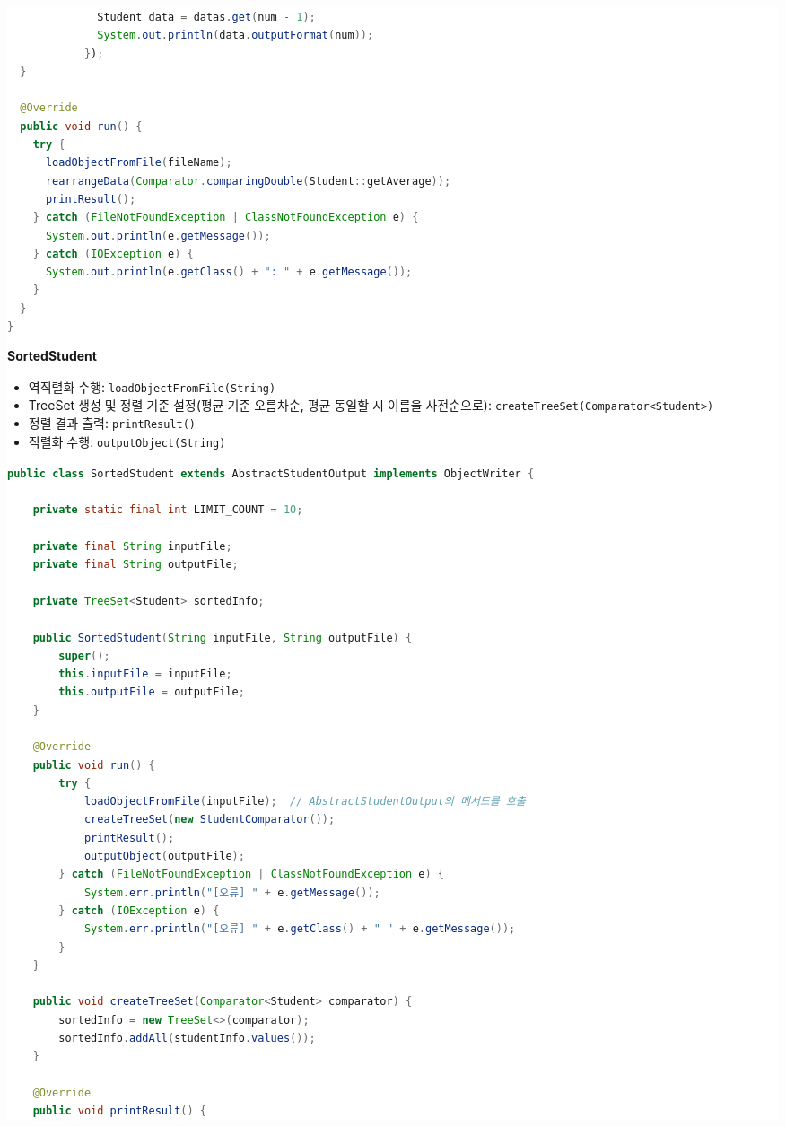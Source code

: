 ```java
              Student data = datas.get(num - 1);
              System.out.println(data.outputFormat(num));
            });
  }

  @Override
  public void run() {
    try {
      loadObjectFromFile(fileName);
      rearrangeData(Comparator.comparingDouble(Student::getAverage));
      printResult();
    } catch (FileNotFoundException | ClassNotFoundException e) {
      System.out.println(e.getMessage());
    } catch (IOException e) {
      System.out.println(e.getClass() + ": " + e.getMessage());
    }
  }
}
```


**SortedStudent**

- 역직렬화 수행: `loadObjectFromFile(String)`
- TreeSet 생성 및 정렬 기준 설정(평균 기준 오름차순, 평균 동일할 시 이름을 사전순으로): `createTreeSet(Comparator<Student>)`
- 정렬 결과 출력: `printResult()`
- 직렬화 수행: `outputObject(String)`

```java
public class SortedStudent extends AbstractStudentOutput implements ObjectWriter {

    private static final int LIMIT_COUNT = 10;

    private final String inputFile;
    private final String outputFile;

    private TreeSet<Student> sortedInfo;

    public SortedStudent(String inputFile, String outputFile) {
        super();
        this.inputFile = inputFile;
        this.outputFile = outputFile;
    }

    @Override
    public void run() {
        try {
            loadObjectFromFile(inputFile);  // AbstractStudentOutput의 메서드를 호출 
            createTreeSet(new StudentComparator());
            printResult();
            outputObject(outputFile);
        } catch (FileNotFoundException | ClassNotFoundException e) {
            System.err.println("[오류] " + e.getMessage());
        } catch (IOException e) {
            System.err.println("[오류] " + e.getClass() + " " + e.getMessage());
        }
    }

    public void createTreeSet(Comparator<Student> comparator) {
        sortedInfo = new TreeSet<>(comparator);
        sortedInfo.addAll(studentInfo.values());
    }

    @Override
    public void printResult() {
```